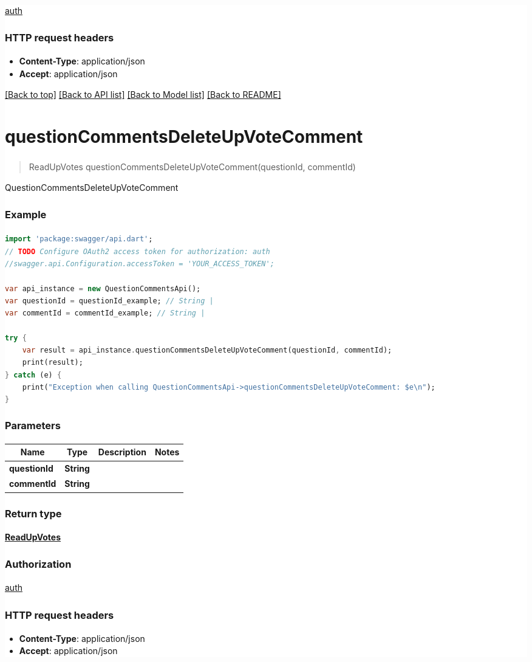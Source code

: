 [auth](../README.md#auth)

### HTTP request headers

 - **Content-Type**: application/json
 - **Accept**: application/json

[[Back to top]](#) [[Back to API list]](../README.md#documentation-for-api-endpoints) [[Back to Model list]](../README.md#documentation-for-models) [[Back to README]](../README.md)

# **questionCommentsDeleteUpVoteComment**
> ReadUpVotes questionCommentsDeleteUpVoteComment(questionId, commentId)

QuestionCommentsDeleteUpVoteComment



### Example 
```dart
import 'package:swagger/api.dart';
// TODO Configure OAuth2 access token for authorization: auth
//swagger.api.Configuration.accessToken = 'YOUR_ACCESS_TOKEN';

var api_instance = new QuestionCommentsApi();
var questionId = questionId_example; // String | 
var commentId = commentId_example; // String | 

try { 
    var result = api_instance.questionCommentsDeleteUpVoteComment(questionId, commentId);
    print(result);
} catch (e) {
    print("Exception when calling QuestionCommentsApi->questionCommentsDeleteUpVoteComment: $e\n");
}
```

### Parameters

Name | Type | Description  | Notes
------------- | ------------- | ------------- | -------------
 **questionId** | **String**|  | 
 **commentId** | **String**|  | 

### Return type

[**ReadUpVotes**](ReadUpVotes.md)

### Authorization

[auth](../README.md#auth)

### HTTP request headers

 - **Content-Type**: application/json
 - **Accept**: application/json
